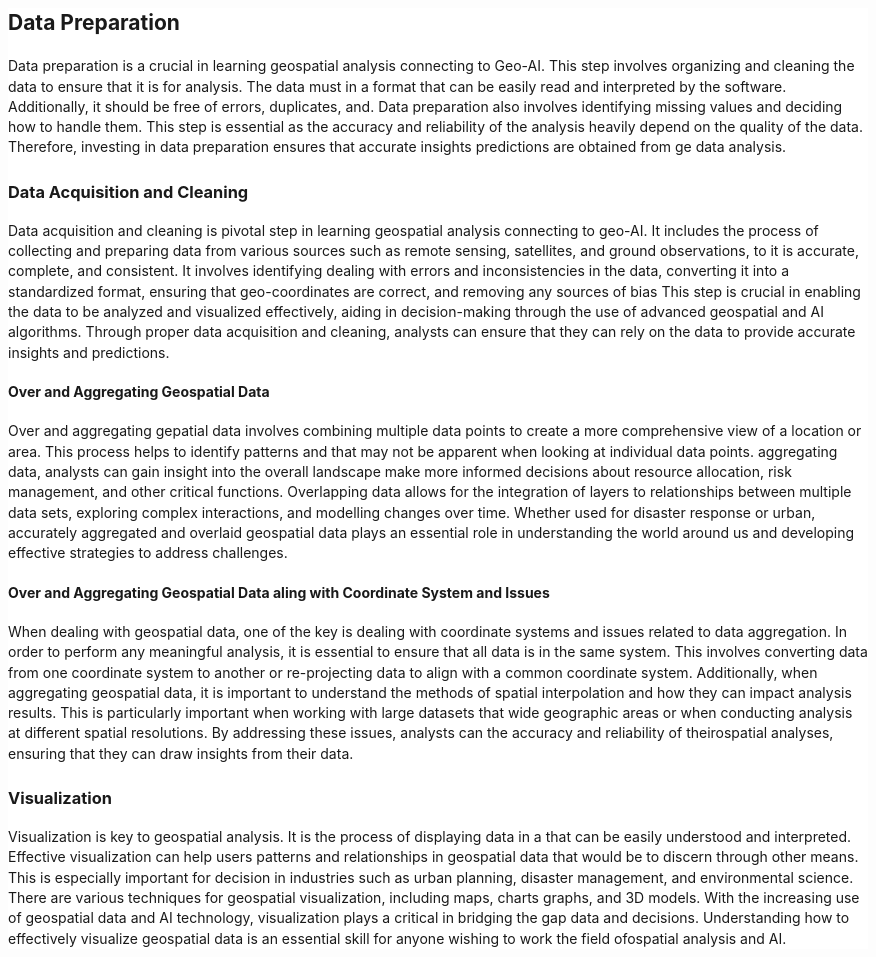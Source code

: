 ## Data Preparation

Data preparation is a crucial in learning geospatial analysis connecting to Geo-AI. This step involves organizing and cleaning the data to ensure that it is for analysis. The data must in a format that can be easily read and interpreted by the software. Additionally, it should be free of errors, duplicates, and. Data preparation also involves identifying missing values and deciding how to handle them. This step is essential as the accuracy and reliability of the analysis heavily depend on the quality of the data. Therefore, investing in data preparation ensures that accurate insights predictions are obtained from ge data analysis.

### Data Acquisition and Cleaning

Data acquisition and cleaning is pivotal step in learning geospatial analysis connecting to geo-AI. It includes the process of collecting and preparing data from various sources such as remote sensing, satellites, and ground observations, to it is accurate, complete, and consistent. It involves identifying dealing with errors and inconsistencies in the data, converting it into a standardized format, ensuring that geo-coordinates are correct, and removing any sources of bias This step is crucial in enabling the data to be analyzed and visualized effectively, aiding in decision-making through the use of advanced geospatial and AI algorithms. Through proper data acquisition and cleaning, analysts can ensure that they can rely on the data to provide accurate insights and predictions.

#### Over and Aggregating Geospatial Data

Over and aggregating gepatial data involves combining multiple data points to create a more comprehensive view of a location or area. This process helps to identify patterns and that may not be apparent when looking at individual data points. aggregating data, analysts can gain insight into the overall landscape make more informed decisions about resource allocation, risk management, and other critical functions. Overlapping data allows for the integration of layers to relationships between multiple data sets, exploring complex interactions, and modelling changes over time. Whether used for disaster response or urban, accurately aggregated and overlaid geospatial data plays an essential role in understanding the world around us and developing effective strategies to address challenges.

#### Over and Aggregating Geospatial Data aling with Coordinate System and Issues

When dealing with geospatial data, one of the key is dealing with coordinate systems and issues related to data aggregation. In order to perform any meaningful analysis, it is essential to ensure that all data is in the same system. This involves converting data from one coordinate system to another or re-projecting data to align with a common coordinate system. Additionally, when aggregating geospatial data, it is important to understand the methods of spatial interpolation and how they can impact analysis results. This is particularly important when working with large datasets that wide geographic areas or when conducting analysis at different spatial resolutions. By addressing these issues, analysts can the accuracy and reliability of theirospatial analyses, ensuring that they can draw insights from their data.

### Visualization

Visualization is key to geospatial analysis. It is the process of displaying data in a that can be easily understood and interpreted. Effective visualization can help users patterns and relationships in geospatial data that would be to discern through other means. This is especially important for decision in industries such as urban planning, disaster management, and environmental science. There are various techniques for geospatial visualization, including maps, charts graphs, and 3D models. With the increasing use of geospatial data and AI technology, visualization plays a critical in bridging the gap data and decisions. Understanding how to effectively visualize geospatial data is an essential skill for anyone wishing to work the field ofospatial analysis and AI.
